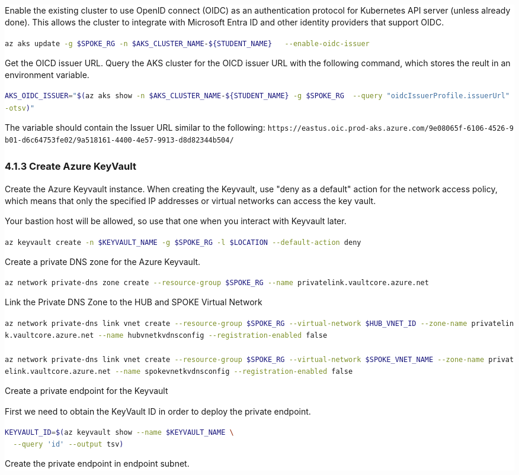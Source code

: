 Enable the existing cluster to use OpenID connect (OIDC) as an authentication protocol for Kubernetes API server (unless already done). This allows the cluster to integrate with Microsoft Entra ID and other identity providers that support OIDC.

````bash
az aks update -g $SPOKE_RG -n $AKS_CLUSTER_NAME-${STUDENT_NAME}   --enable-oidc-issuer 
````

Get the OICD issuer URL. Query the AKS cluster for the OICD issuer URL with the following command, which stores the reult in an environment variable.

````bash
AKS_OIDC_ISSUER="$(az aks show -n $AKS_CLUSTER_NAME-${STUDENT_NAME} -g $SPOKE_RG  --query "oidcIssuerProfile.issuerUrl" -otsv)"
````

The variable should contain the Issuer URL similar to the following:
 ````https://eastus.oic.prod-aks.azure.com/9e08065f-6106-4526-9b01-d6c64753fe02/9a518161-4400-4e57-9913-d8d82344b504/````

### 4.1.3 Create Azure KeyVault

Create the Azure Keyvault instance. When creating the Keyvault, use "deny as a default" action for the network access policy, which means that only the specified IP addresses or virtual networks can access the key vault.

Your bastion host will be allowed, so use that one when you interact with Keyvault later.

````bash
az keyvault create -n $KEYVAULT_NAME -g $SPOKE_RG -l $LOCATION --default-action deny
````

Create a private DNS zone for the Azure Keyvault.

````bash
az network private-dns zone create --resource-group $SPOKE_RG --name privatelink.vaultcore.azure.net
````

Link the Private DNS Zone to the HUB and SPOKE Virtual Network

````bash
az network private-dns link vnet create --resource-group $SPOKE_RG --virtual-network $HUB_VNET_ID --zone-name privatelink.vaultcore.azure.net --name hubvnetkvdnsconfig --registration-enabled false

az network private-dns link vnet create --resource-group $SPOKE_RG --virtual-network $SPOKE_VNET_NAME --zone-name privatelink.vaultcore.azure.net --name spokevnetkvdnsconfig --registration-enabled false
````

Create a private endpoint for the Keyvault

First we need to obtain the KeyVault ID in order to deploy the private endpoint.

````bash
KEYVAULT_ID=$(az keyvault show --name $KEYVAULT_NAME \
  --query 'id' --output tsv)
````
Create the private endpoint in endpoint subnet.
